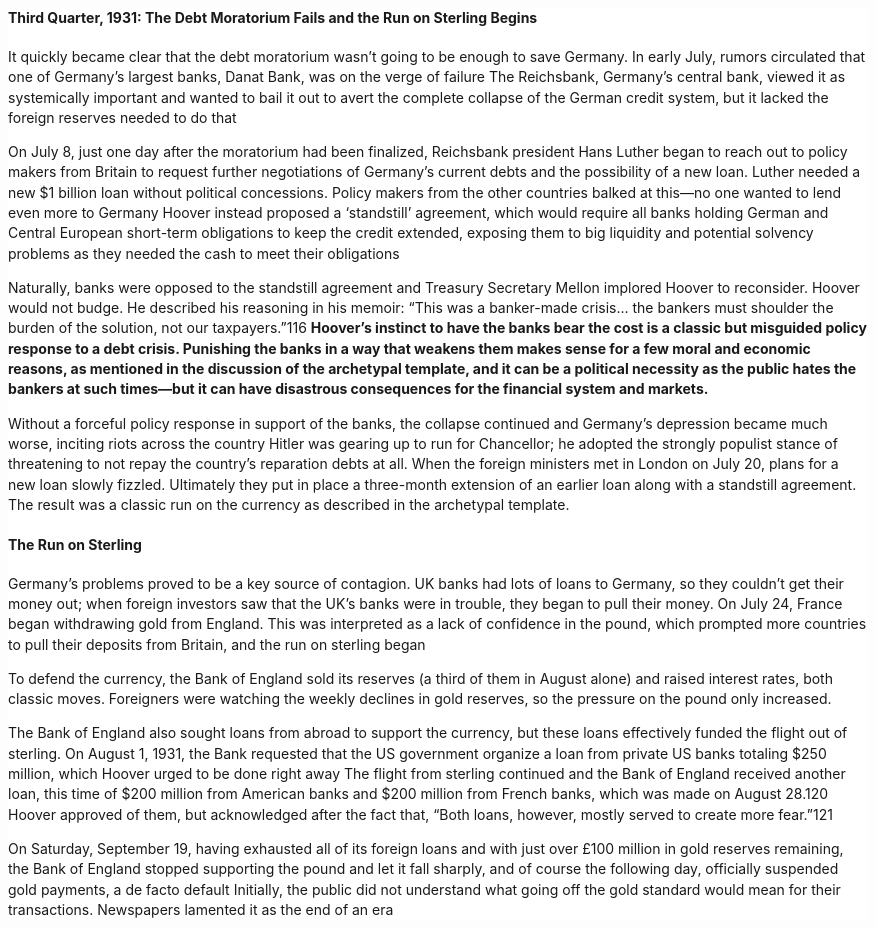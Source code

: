 #### Third Quarter,  1931: The Debt Moratorium Fails and the Run on Sterling Begins

It quickly became clear that the debt moratorium wasn’t going to be enough to save Germany. In early July,  rumors circulated that one of Germany’s largest banks,  Danat Bank,  was on the verge of failure The Reichsbank,  Germany’s central bank,  viewed it as systemically important and wanted to bail it out to avert the complete collapse of the German credit system,  but it lacked the foreign reserves needed to do that

On July 8,  just one day after the moratorium had been finalized,  Reichsbank president Hans Luther began to reach out to policy makers from Britain to request further negotiations of Germany’s current debts and the possibility of a new loan. Luther needed a new $1 billion loan without political concessions. Policy makers from the other countries balked at this—no one wanted to lend even more to Germany Hoover instead proposed a ‘standstill’ agreement,  which would require all banks holding German and Central European short-term obligations to keep the credit extended,  exposing them to big liquidity and potential solvency problems as they needed the cash to meet their obligations

Naturally,  banks were opposed to the standstill agreement and Treasury Secretary Mellon implored Hoover to reconsider. Hoover would not budge. He described his reasoning in his memoir: “This was a banker-made crisis… the bankers must shoulder the burden of the solution,  not our taxpayers.”116 **Hoover’s instinct to have the banks bear the cost is a classic but misguided policy response to a debt crisis. Punishing the banks in a way that weakens them makes sense for a few moral and economic reasons,  as mentioned in the discussion of the archetypal template,  and it can be a political necessity as the public hates the bankers at such times—but it can have disastrous consequences for the financial system and markets.**

Without a forceful policy response in support of the banks,  the collapse continued and Germany’s depression became much worse,  inciting riots across the country Hitler was gearing up to run for Chancellor; he adopted the strongly populist stance of threatening to not repay the country’s reparation debts at all. When the foreign ministers met in London on July 20,  plans for a new loan slowly fizzled. Ultimately they put in place a three-month extension of an earlier loan along with a standstill agreement. The result was a classic run on the currency as described in the archetypal template.

#### The Run on Sterling

Germany’s problems proved to be a key source of contagion. UK banks had lots of loans to Germany,  so they couldn’t get their money out; when foreign investors saw that the UK’s banks were in trouble,  they began to pull their money. On July 24,  France began withdrawing gold from England. This was interpreted as a lack of confidence in the pound,  which prompted more countries to pull their deposits from Britain,  and the run on sterling began

To defend the currency,  the Bank of England sold its reserves \(a third of them in August alone\) and raised interest rates,  both classic moves. Foreigners were watching the weekly declines in gold reserves,  so the pressure on the pound only increased.

The Bank of England also sought loans from abroad to support the currency,  but these loans effectively funded the flight out of sterling. On August 1,  1931,  the Bank requested that the US government organize a loan from private US banks totaling $250 million,      which Hoover urged to be done right away The flight from sterling continued and the Bank of England received another loan,      this time of $200 million from American banks and $200 million from French banks,  which was made on August 28.120 Hoover approved of them,  but acknowledged after the fact that,  “Both loans,  however,  mostly served to create more fear.”121

On Saturday,  September 19,  having exhausted all of its foreign loans and with just over £100 million in gold reserves remaining,  the Bank of England stopped supporting the pound and let it fall sharply,  and of course the following day,  officially suspended gold payments,  a de facto default Initially,  the public did not understand what going off the gold standard would mean for their transactions. Newspapers lamented it as the end of an era
